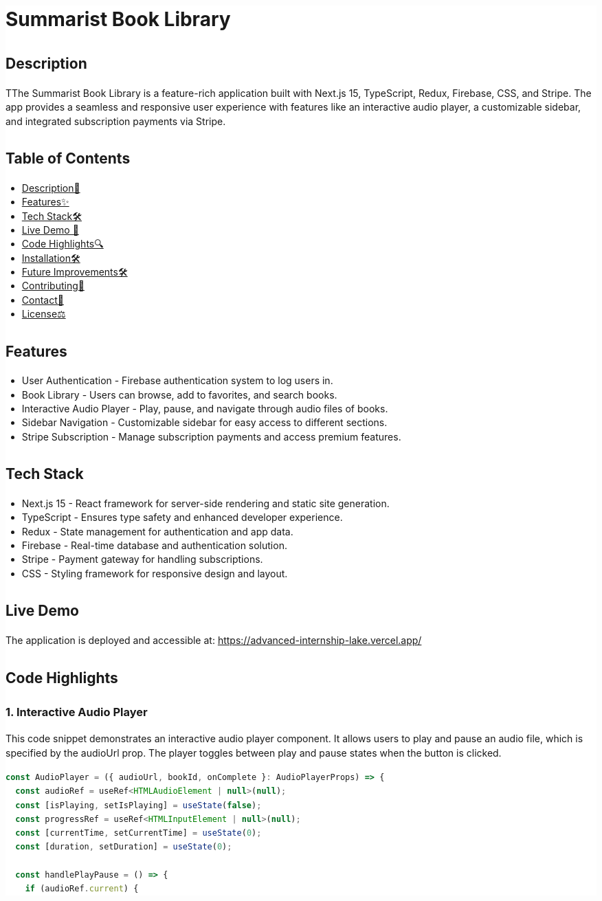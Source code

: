 # Summarist Book Library

## Description

TThe Summarist Book Library is a feature-rich application built with Next.js 15, TypeScript, Redux, Firebase, CSS, and Stripe. The app provides a seamless and responsive user experience with features like an interactive audio player, a customizable sidebar, and integrated subscription payments via Stripe.

## Table of Contents

- [Description📝](#description)
- [Features✨](#features)
- [Tech Stack🛠️](#tech-stack)
- [Live Demo 📸](#live-demo)
- [Code Highlights🔍](#code-highlights)
- [Installation🛠️](#installation)
- [Future Improvements🛠️](#future-improvements)
- [Contributing🤝](#contributing)
- [Contact📧](#contact)
- [License⚖️](#license)

## Features

- User Authentication - Firebase authentication system to log users in.
- Book Library - Users can browse, add to favorites, and search books.
- Interactive Audio Player - Play, pause, and navigate through audio files of books.
- Sidebar Navigation - Customizable sidebar for easy access to different sections.
- Stripe Subscription - Manage subscription payments and access premium features.

## Tech Stack

- Next.js 15 - React framework for server-side rendering and static site generation.
- TypeScript - Ensures type safety and enhanced developer experience.
- Redux - State management for authentication and app data.
- Firebase - Real-time database and authentication solution.
- Stripe - Payment gateway for handling subscriptions.
- CSS - Styling framework for responsive design and layout.


## Live Demo

The application is deployed and accessible at: https://advanced-internship-lake.vercel.app/


## Code Highlights

### 1. Interactive Audio Player
This code snippet demonstrates an interactive audio player component. It allows users to play and pause an audio file, which is specified by the audioUrl prop. The player toggles between play and pause states when the button is clicked.
```javascript
const AudioPlayer = ({ audioUrl, bookId, onComplete }: AudioPlayerProps) => {
  const audioRef = useRef<HTMLAudioElement | null>(null);
  const [isPlaying, setIsPlaying] = useState(false);
  const progressRef = useRef<HTMLInputElement | null>(null);
  const [currentTime, setCurrentTime] = useState(0);
  const [duration, setDuration] = useState(0);

  const handlePlayPause = () => {
    if (audioRef.current) {
```